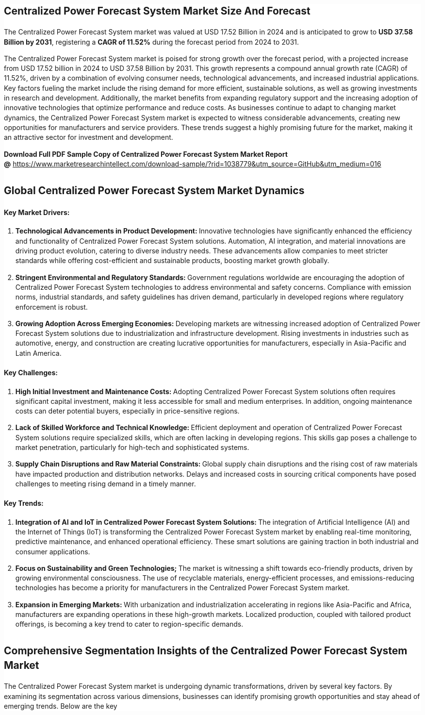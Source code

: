 <h2>Centralized Power Forecast System Market Size And Forecast</h2><p>The Centralized Power Forecast System market was valued at USD 17.52 Billion in 2024 and is anticipated to grow to <strong>USD 37.58 Billion by 2031</strong>, registering a <strong>CAGR of 11.52%</strong> during the forecast period from 2024 to 2031.</p><p>The Centralized Power Forecast System market is poised for strong growth over the forecast period, with a projected increase from USD 17.52 billion in 2024 to USD 37.58 Billion by 2031. This growth represents a compound annual growth rate (CAGR) of 11.52%, driven by a combination of evolving consumer needs, technological advancements, and increased industrial applications. Key factors fueling the market include the rising demand for more efficient, sustainable solutions, as well as growing investments in research and development. Additionally, the market benefits from expanding regulatory support and the increasing adoption of innovative technologies that optimize performance and reduce costs. As businesses continue to adapt to changing market dynamics, the Centralized Power Forecast System market is expected to witness considerable advancements, creating new opportunities for manufacturers and service providers. These trends suggest a highly promising future for the market, making it an attractive sector for investment and development.</p><p><strong>Download Full PDF Sample Copy of Centralized Power Forecast System Market Report @</strong>&nbsp;<a href="https://www.marketresearchintellect.com/download-sample/?rid=1038779&amp;utm_source=GitHub&amp;utm_medium=016">https://www.marketresearchintellect.com/download-sample/?rid=1038779&amp;utm_source=GitHub&amp;utm_medium=016</a></p><h2>Global Centralized Power Forecast System Market Dynamics</h2><h4><strong>Key Market Drivers:</strong></h4><ol><li><p><strong>Technological Advancements in Product Development:&nbsp;</strong>Innovative technologies have significantly enhanced the efficiency and functionality of Centralized Power Forecast System solutions. Automation, AI integration, and material innovations are driving product evolution, catering to diverse industry needs. These advancements allow companies to meet stricter standards while offering cost-efficient and sustainable products, boosting market growth globally.</p></li><li><p><strong>Stringent Environmental and Regulatory Standards:&nbsp;</strong>Government regulations worldwide are encouraging the adoption of Centralized Power Forecast System technologies to address environmental and safety concerns. Compliance with emission norms, industrial standards, and safety guidelines has driven demand, particularly in developed regions where regulatory enforcement is robust.</p></li><li><p><strong>Growing Adoption Across Emerging Economies:&nbsp;</strong>Developing markets are witnessing increased adoption of Centralized Power Forecast System solutions due to industrialization and infrastructure development. Rising investments in industries such as automotive, energy, and construction are creating lucrative opportunities for manufacturers, especially in Asia-Pacific and Latin America.</p></li></ol><h4><strong>Key Challenges:</strong></h4><ol><li><p><strong>High Initial Investment and Maintenance Costs:&nbsp;</strong>Adopting Centralized Power Forecast System solutions often requires significant capital investment, making it less accessible for small and medium enterprises. In addition, ongoing maintenance costs can deter potential buyers, especially in price-sensitive regions.</p></li><li><p><strong>Lack of Skilled Workforce and Technical Knowledge:&nbsp;</strong>Efficient deployment and operation of Centralized Power Forecast System solutions require specialized skills, which are often lacking in developing regions. This skills gap poses a challenge to market penetration, particularly for high-tech and sophisticated systems.</p></li><li><p><strong>Supply Chain Disruptions and Raw Material Constraints:&nbsp;</strong>Global supply chain disruptions and the rising cost of raw materials have impacted production and distribution networks. Delays and increased costs in sourcing critical components have posed challenges to meeting rising demand in a timely manner.</p></li></ol><h4><strong>Key Trends:</strong></h4><ol><li><p><strong>Integration of AI and IoT in Centralized Power Forecast System Solutions:&nbsp;</strong>The integration of Artificial Intelligence (AI) and the Internet of Things (IoT) is transforming the Centralized Power Forecast System market by enabling real-time monitoring, predictive maintenance, and enhanced operational efficiency. These smart solutions are gaining traction in both industrial and consumer applications.</p></li><li><p><strong>Focus on Sustainability and Green Technologies;&nbsp;</strong>The market is witnessing a shift towards eco-friendly products, driven by growing environmental consciousness. The use of recyclable materials, energy-efficient processes, and emissions-reducing technologies has become a priority for manufacturers in the Centralized Power Forecast System market.</p></li><li><p><strong>Expansion in Emerging Markets:&nbsp;</strong>With urbanization and industrialization accelerating in regions like Asia-Pacific and Africa, manufacturers are expanding operations in these high-growth markets. Localized production, coupled with tailored product offerings, is becoming a key trend to cater to region-specific demands.</p></li></ol><div class="article-main__content" data-test-id="publishing-text-block"><h2>Comprehensive Segmentation Insights of the Centralized Power Forecast System Market</h2><p>The Centralized Power Forecast System market is undergoing dynamic transformations, driven by several key factors. By examining its segmentation across various dimensions, businesses can identify promising growth opportunities and stay ahead of emerging trends. Below are the key